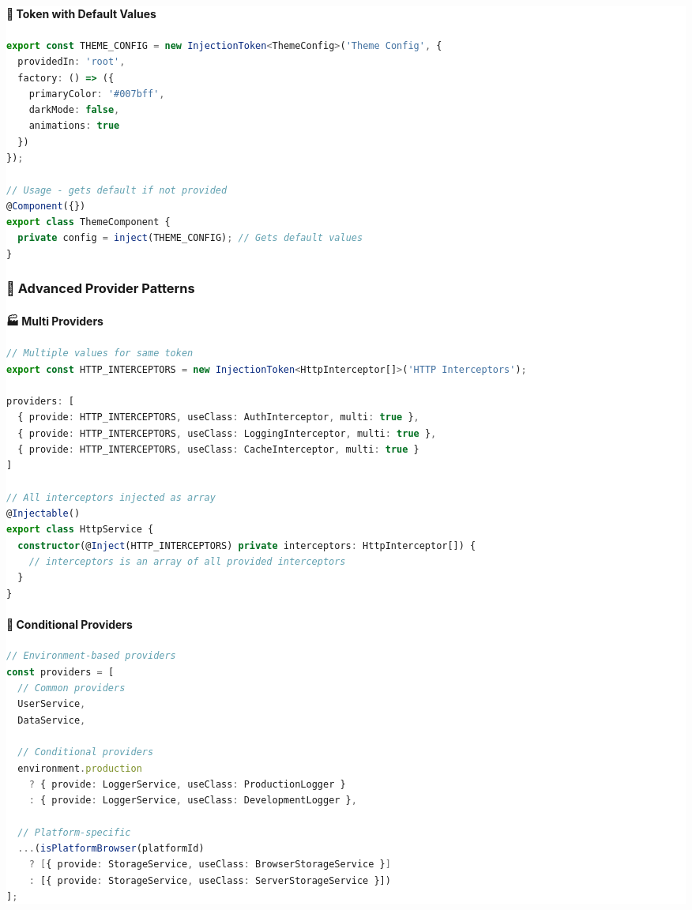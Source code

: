 ```typescript
```

#### 🎯 **Token with Default Values**
```typescript
export const THEME_CONFIG = new InjectionToken<ThemeConfig>('Theme Config', {
  providedIn: 'root',
  factory: () => ({ 
    primaryColor: '#007bff',
    darkMode: false,
    animations: true
  })
});

// Usage - gets default if not provided
@Component({})
export class ThemeComponent {
  private config = inject(THEME_CONFIG); // Gets default values
}
```

### 🔧 **Advanced Provider Patterns**

#### 🏭 **Multi Providers**
```typescript
// Multiple values for same token
export const HTTP_INTERCEPTORS = new InjectionToken<HttpInterceptor[]>('HTTP Interceptors');

providers: [
  { provide: HTTP_INTERCEPTORS, useClass: AuthInterceptor, multi: true },
  { provide: HTTP_INTERCEPTORS, useClass: LoggingInterceptor, multi: true },
  { provide: HTTP_INTERCEPTORS, useClass: CacheInterceptor, multi: true }
]

// All interceptors injected as array
@Injectable()
export class HttpService {
  constructor(@Inject(HTTP_INTERCEPTORS) private interceptors: HttpInterceptor[]) {
    // interceptors is an array of all provided interceptors
  }
}
```

#### 🔄 **Conditional Providers**
```typescript
// Environment-based providers
const providers = [
  // Common providers
  UserService,
  DataService,
  
  // Conditional providers
  environment.production 
    ? { provide: LoggerService, useClass: ProductionLogger }
    : { provide: LoggerService, useClass: DevelopmentLogger },
    
  // Platform-specific
  ...(isPlatformBrowser(platformId) 
    ? [{ provide: StorageService, useClass: BrowserStorageService }]
    : [{ provide: StorageService, useClass: ServerStorageService }])
];
```
